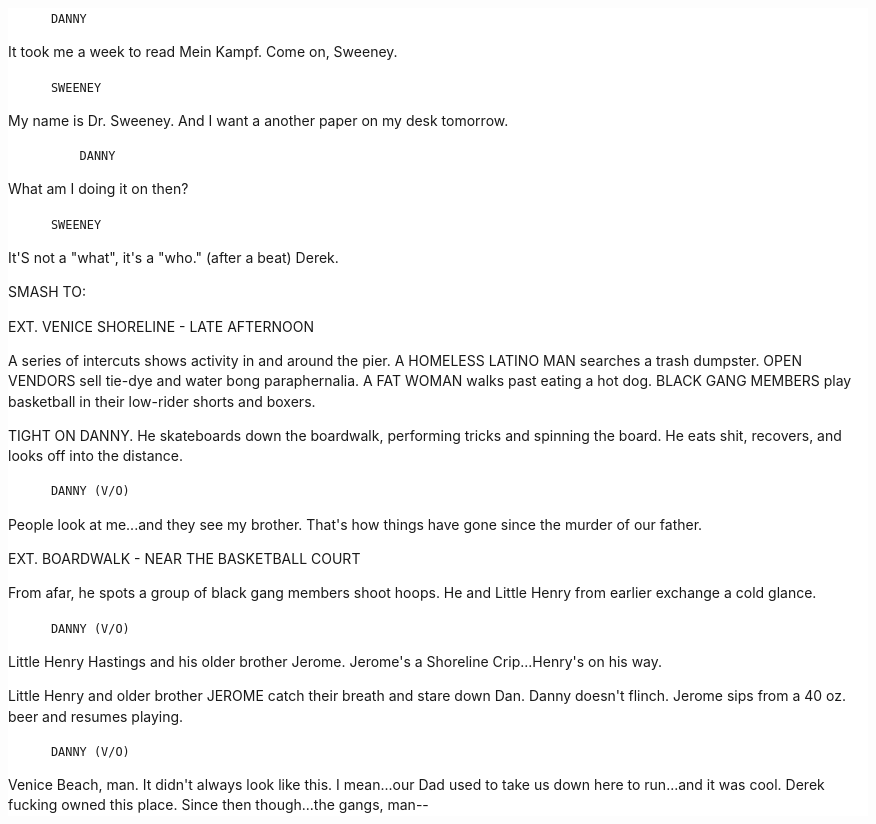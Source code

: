           DANNY
It took me a week to read Mein Kampf.
Come on, Sweeney.

          SWEENEY
My name is Dr. Sweeney. And I want a
another paper on my desk tomorrow.

              DANNY
What am I doing it on then?

          SWEENEY
It'S not a "what", it's a "who."
         (after a beat)
Derek.

SMASH TO:

EXT. VENICE SHORELINE - LATE AFTERNOON

A series of intercuts shows activity in and around the
pier. A HOMELESS LATINO MAN searches a trash dumpster.
OPEN VENDORS sell tie-dye and water bong paraphernalia.
A FAT WOMAN walks past eating a hot dog. BLACK GANG
MEMBERS play basketball in their low-rider shorts and
boxers.

TIGHT ON DANNY. He skateboards down the boardwalk,
performing tricks and spinning the board. He eats shit,
recovers, and looks off into the distance.

          DANNY (V/O)
People look at me...and they see my
brother. That's how things have gone
since the murder of our father.

EXT. BOARDWALK - NEAR THE BASKETBALL COURT

From afar, he spots a group of black gang members shoot
hoops. He and Little Henry from earlier exchange a cold
glance.

          DANNY (V/O)
Little Henry Hastings and his older
brother Jerome. Jerome's a Shoreline
Crip...Henry's on his way.

Little Henry and older brother JEROME catch their breath
and stare down Dan. Danny doesn't flinch. Jerome sips
from a 40 oz. beer and resumes playing.

          DANNY (V/O)
Venice Beach, man. It didn't always
look like this. I mean...our Dad used
to take us down here to run...and it
was cool. Derek fucking owned this
place.        Since then though...the gangs,
man--
